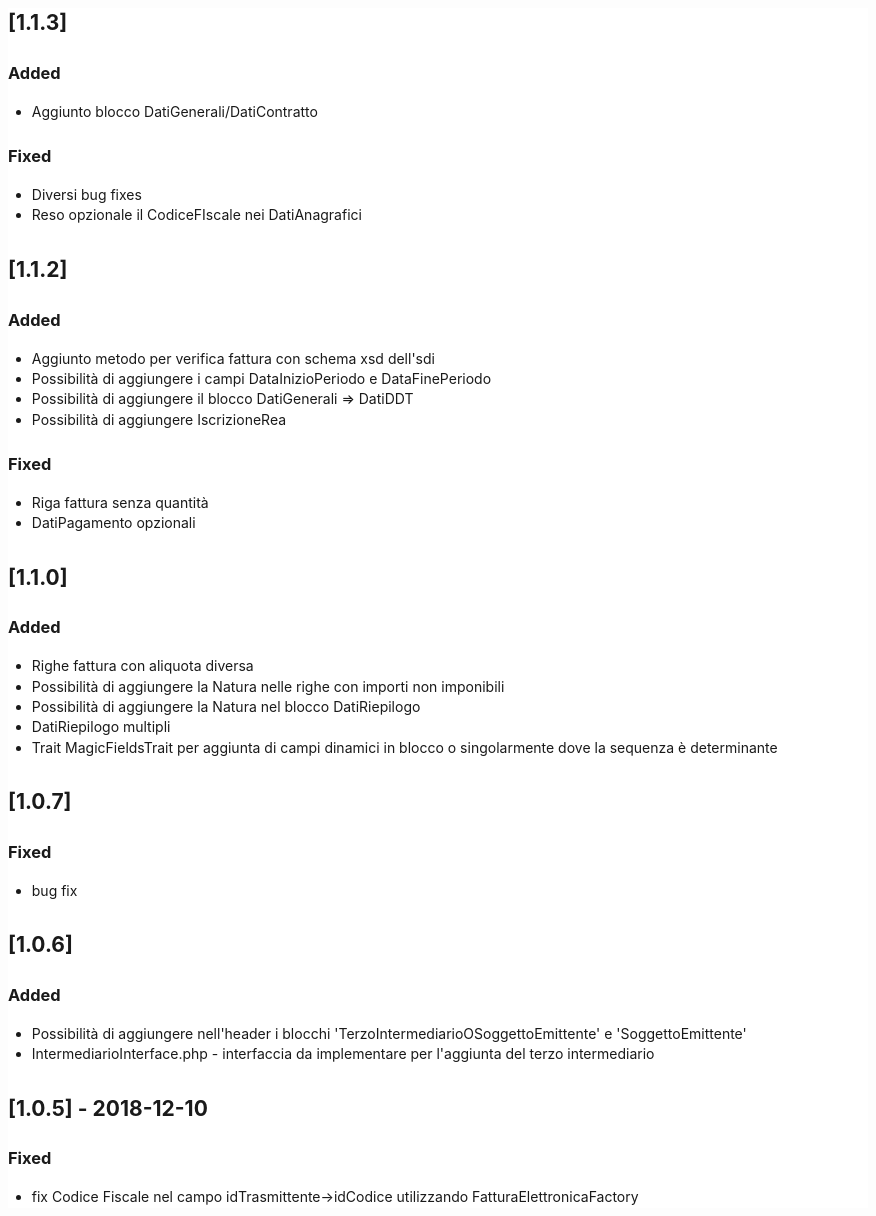 ## [1.1.3]
### Added
- Aggiunto blocco DatiGenerali/DatiContratto

### Fixed
- Diversi bug fixes
- Reso opzionale il CodiceFIscale nei DatiAnagrafici

## [1.1.2]
### Added
- Aggiunto metodo per verifica fattura con schema xsd dell'sdi
- Possibilità di aggiungere i campi DataInizioPeriodo e DataFinePeriodo
- Possibilità di aggiungere il blocco DatiGenerali => DatiDDT
- Possibilità di aggiungere IscrizioneRea

### Fixed
- Riga fattura senza quantità
- DatiPagamento opzionali

## [1.1.0]
### Added
- Righe fattura con aliquota diversa
- Possibilità di aggiungere la Natura nelle righe con importi non imponibili
- Possibilità di aggiungere la Natura nel blocco DatiRiepilogo
- DatiRiepilogo multipli
- Trait MagicFieldsTrait per aggiunta di campi dinamici in blocco o singolarmente dove la sequenza è determinante

## [1.0.7]
### Fixed
- bug fix

## [1.0.6]
### Added
- Possibilità di aggiungere nell'header i blocchi 'TerzoIntermediarioOSoggettoEmittente' e 'SoggettoEmittente' 
- IntermediarioInterface.php - interfaccia da implementare per l'aggiunta del terzo intermediario

## [1.0.5] - 2018-12-10
### Fixed
- fix Codice Fiscale nel campo idTrasmittente->idCodice utilizzando FatturaElettronicaFactory

